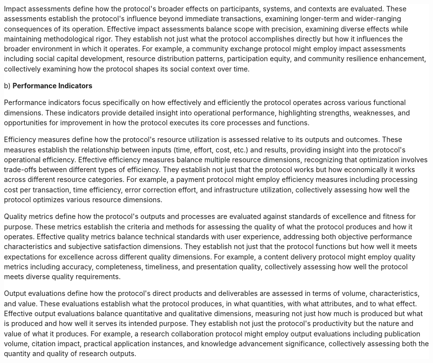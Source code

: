 Impact assessments define how the protocol's broader effects on participants, systems, and contexts are evaluated. These assessments establish the protocol's influence beyond immediate transactions, examining longer-term and wider-ranging consequences of its operation. Effective impact assessments balance scope with precision, examining diverse effects while maintaining methodological rigor. They establish not just what the protocol accomplishes directly but how it influences the broader environment in which it operates. For example, a community exchange protocol might employ impact assessments including social capital development, resource distribution patterns, participation equity, and community resilience enhancement, collectively examining how the protocol shapes its social context over time.

b) **Performance Indicators**

Performance indicators focus specifically on how effectively and efficiently the protocol operates across various functional dimensions. These indicators provide detailed insight into operational performance, highlighting strengths, weaknesses, and opportunities for improvement in how the protocol executes its core processes and functions.

Efficiency measures define how the protocol's resource utilization is assessed relative to its outputs and outcomes. These measures establish the relationship between inputs (time, effort, cost, etc.) and results, providing insight into the protocol's operational efficiency. Effective efficiency measures balance multiple resource dimensions, recognizing that optimization involves trade-offs between different types of efficiency. They establish not just that the protocol works but how economically it works across different resource categories. For example, a payment protocol might employ efficiency measures including processing cost per transaction, time efficiency, error correction effort, and infrastructure utilization, collectively assessing how well the protocol optimizes various resource dimensions.

Quality metrics define how the protocol's outputs and processes are evaluated against standards of excellence and fitness for purpose. These metrics establish the criteria and methods for assessing the quality of what the protocol produces and how it operates. Effective quality metrics balance technical standards with user experience, addressing both objective performance characteristics and subjective satisfaction dimensions. They establish not just that the protocol functions but how well it meets expectations for excellence across different quality dimensions. For example, a content delivery protocol might employ quality metrics including accuracy, completeness, timeliness, and presentation quality, collectively assessing how well the protocol meets diverse quality requirements.

Output evaluations define how the protocol's direct products and deliverables are assessed in terms of volume, characteristics, and value. These evaluations establish what the protocol produces, in what quantities, with what attributes, and to what effect. Effective output evaluations balance quantitative and qualitative dimensions, measuring not just how much is produced but what is produced and how well it serves its intended purpose. They establish not just the protocol's productivity but the nature and value of what it produces. For example, a research collaboration protocol might employ output evaluations including publication volume, citation impact, practical application instances, and knowledge advancement significance, collectively assessing both the quantity and quality of research outputs.


